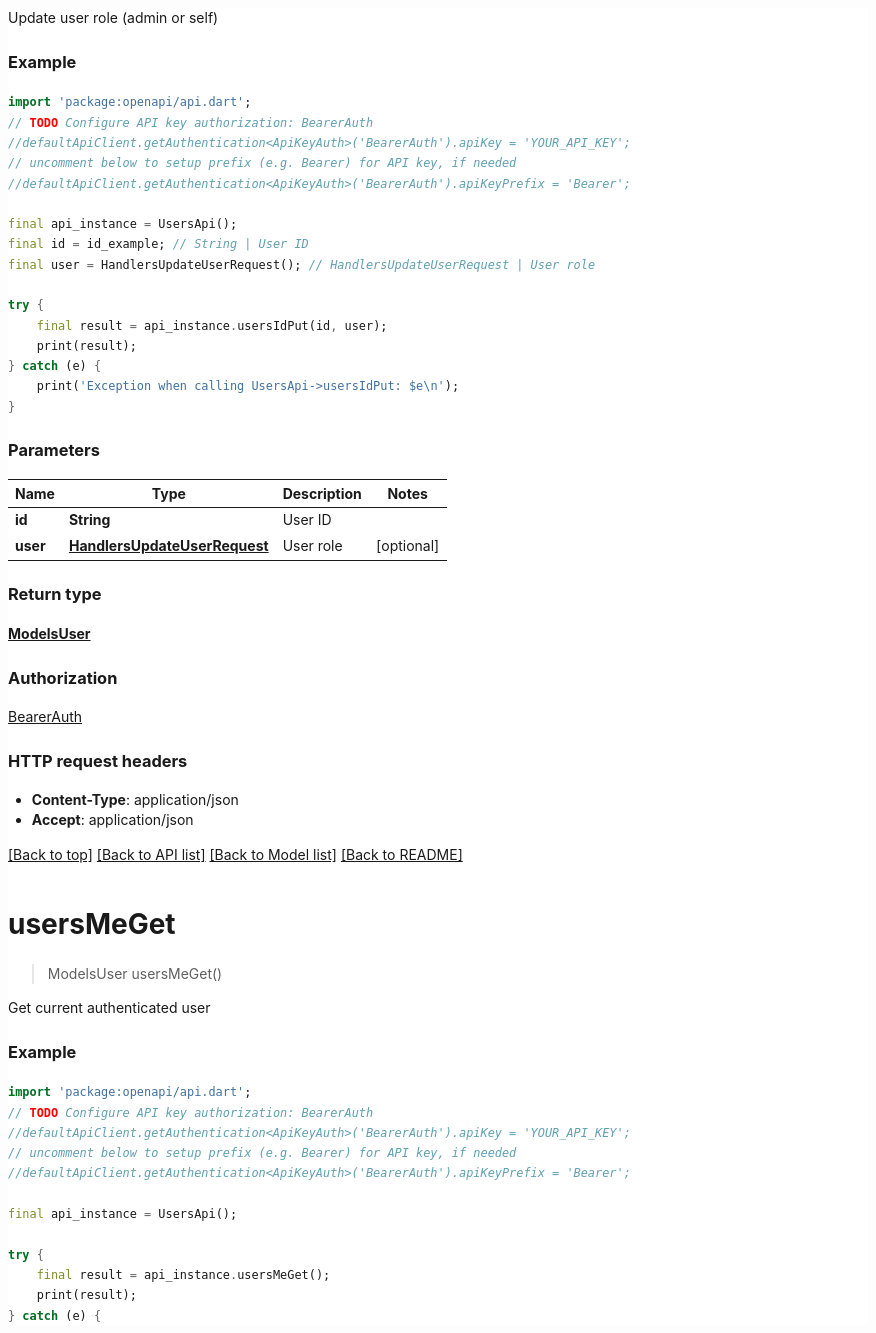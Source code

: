 Update user role (admin or self)

### Example
```dart
import 'package:openapi/api.dart';
// TODO Configure API key authorization: BearerAuth
//defaultApiClient.getAuthentication<ApiKeyAuth>('BearerAuth').apiKey = 'YOUR_API_KEY';
// uncomment below to setup prefix (e.g. Bearer) for API key, if needed
//defaultApiClient.getAuthentication<ApiKeyAuth>('BearerAuth').apiKeyPrefix = 'Bearer';

final api_instance = UsersApi();
final id = id_example; // String | User ID
final user = HandlersUpdateUserRequest(); // HandlersUpdateUserRequest | User role

try {
    final result = api_instance.usersIdPut(id, user);
    print(result);
} catch (e) {
    print('Exception when calling UsersApi->usersIdPut: $e\n');
}
```

### Parameters

Name | Type | Description  | Notes
------------- | ------------- | ------------- | -------------
 **id** | **String**| User ID | 
 **user** | [**HandlersUpdateUserRequest**](HandlersUpdateUserRequest.md)| User role | [optional] 

### Return type

[**ModelsUser**](ModelsUser.md)

### Authorization

[BearerAuth](../README.md#BearerAuth)

### HTTP request headers

 - **Content-Type**: application/json
 - **Accept**: application/json

[[Back to top]](#) [[Back to API list]](../README.md#documentation-for-api-endpoints) [[Back to Model list]](../README.md#documentation-for-models) [[Back to README]](../README.md)

# **usersMeGet**
> ModelsUser usersMeGet()

Get current authenticated user

### Example
```dart
import 'package:openapi/api.dart';
// TODO Configure API key authorization: BearerAuth
//defaultApiClient.getAuthentication<ApiKeyAuth>('BearerAuth').apiKey = 'YOUR_API_KEY';
// uncomment below to setup prefix (e.g. Bearer) for API key, if needed
//defaultApiClient.getAuthentication<ApiKeyAuth>('BearerAuth').apiKeyPrefix = 'Bearer';

final api_instance = UsersApi();

try {
    final result = api_instance.usersMeGet();
    print(result);
} catch (e) {
```